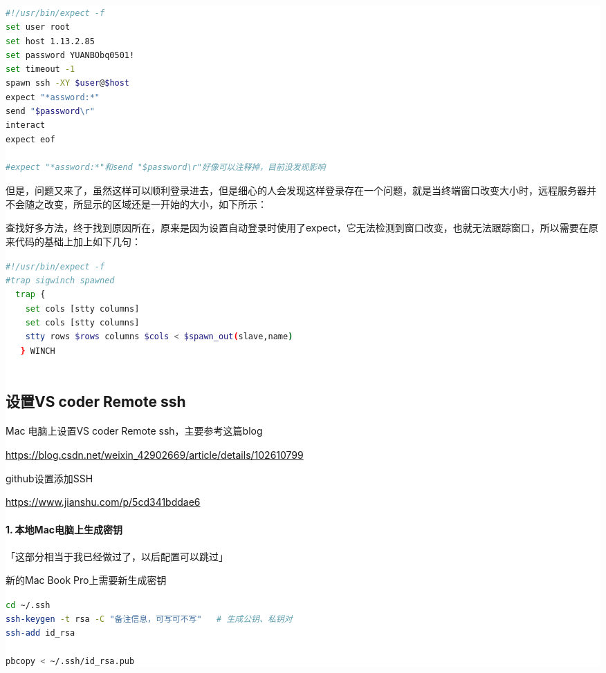 ```sh
#!/usr/bin/expect -f
set user root
set host 1.13.2.85
set password YUANBObq0501!
set timeout -1
spawn ssh -XY $user@$host
expect "*assword:*"
send "$password\r"
interact
expect eof

#expect "*assword:*"和send "$password\r"好像可以注释掉，目前没发现影响

```

但是，问题又来了，虽然这样可以顺利登录进去，但是细心的人会发现这样登录存在一个问题，就是当终端窗口改变大小时，远程服务器并不会随之改变，所显示的区域还是一开始的大小，如下所示：

查找好多方法，终于找到原因所在，原来是因为设置自动登录时使用了expect，它无法检测到窗口改变，也就无法跟踪窗口，所以需要在原来代码的基础上加上如下几句：

```sh
#!/usr/bin/expect -f
#trap sigwinch spawned
  trap {
    set cols [stty columns]
    set cols [stty columns]
    stty rows $rows columns $cols < $spawn_out(slave,name)
   } WINCH
   
```



## 设置VS coder Remote ssh

Mac 电脑上设置VS coder Remote ssh，主要参考这篇blog

https://blog.csdn.net/weixin_42902669/article/details/102610799

github设置添加SSH

https://www.jianshu.com/p/5cd341bddae6

#### 1. 本地Mac电脑上生成密钥

「这部分相当于我已经做过了，以后配置可以跳过」

新的Mac Book Pro上需要新生成密钥

```sh
cd ~/.ssh
ssh-keygen -t rsa -C "备注信息，可写可不写"   # 生成公钥、私钥对
ssh-add id_rsa

pbcopy < ~/.ssh/id_rsa.pub


```
